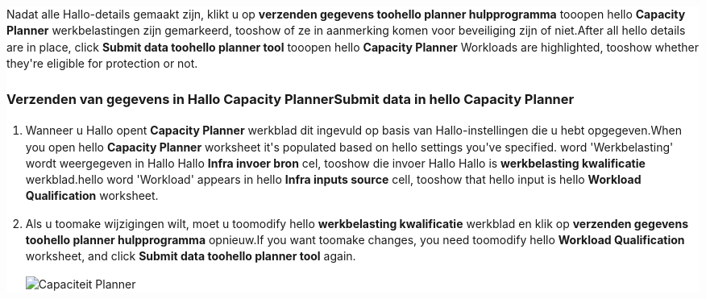 
<span data-ttu-id="16f92-205">Nadat alle Hallo-details gemaakt zijn, klikt u op **verzenden gegevens toohello planner hulpprogramma** tooopen hello **Capacity Planner** werkbelastingen zijn gemarkeerd, tooshow of ze in aanmerking komen voor beveiliging zijn of niet.</span><span class="sxs-lookup"><span data-stu-id="16f92-205">After all hello details are in place, click **Submit data toohello planner tool** tooopen hello **Capacity Planner** Workloads are highlighted, tooshow whether they're eligible for protection or not.</span></span>

### <a name="submit-data-in-hello-capacity-planner"></a><span data-ttu-id="16f92-206">Verzenden van gegevens in Hallo Capacity Planner</span><span class="sxs-lookup"><span data-stu-id="16f92-206">Submit data in hello Capacity Planner</span></span>
1. <span data-ttu-id="16f92-207">Wanneer u Hallo opent **Capacity Planner** werkblad dit ingevuld op basis van Hallo-instellingen die u hebt opgegeven.</span><span class="sxs-lookup"><span data-stu-id="16f92-207">When you open hello **Capacity Planner** worksheet it's populated based on hello settings you've specified.</span></span> <span data-ttu-id="16f92-208">word 'Werkbelasting' wordt weergegeven in Hallo Hallo **Infra invoer bron** cel, tooshow die invoer Hallo Hallo is **werkbelasting kwalificatie** werkblad.</span><span class="sxs-lookup"><span data-stu-id="16f92-208">hello word 'Workload' appears in hello **Infra inputs source** cell, tooshow that hello input is hello **Workload Qualification** worksheet.</span></span>
2. <span data-ttu-id="16f92-209">Als u toomake wijzigingen wilt, moet u toomodify hello **werkbelasting kwalificatie** werkblad en klik op **verzenden gegevens toohello planner hulpprogramma** opnieuw.</span><span class="sxs-lookup"><span data-stu-id="16f92-209">If you want toomake changes, you need toomodify hello **Workload Qualification** worksheet, and click **Submit data toohello planner tool** again.</span></span>  

   ![Capaciteit Planner](./media/site-recovery-capacity-planner/capacity-planner.png)
